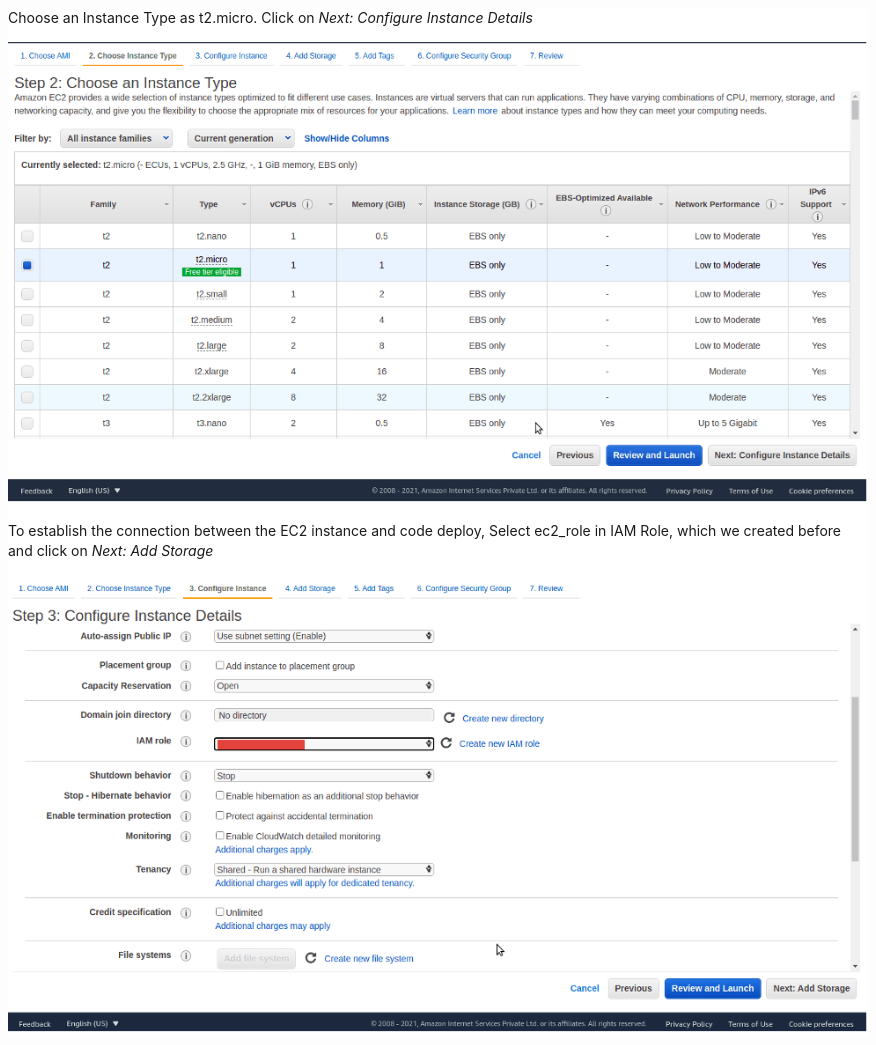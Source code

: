 
Choose an Instance Type as t2.micro. Click on *Next: Configure Instance Details*

![alt_text](../Images/SetupforCodeplayandGithub_images/image8.png "image_tooltip")

To establish the connection between the EC2 instance and code deploy, Select ec2\_role in IAM Role, which we created before and click on *Next: Add Storage*

![alt_text](../Images/SetupforCodeplayandGithub_images/image9.png "image_tooltip")
